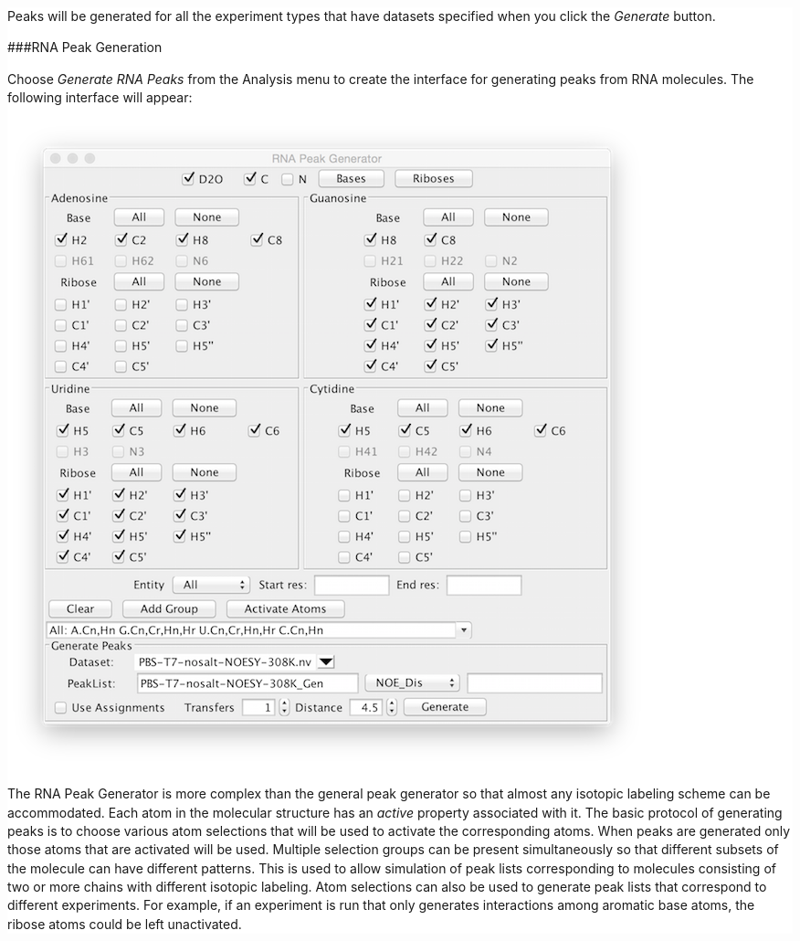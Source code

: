 Peaks will be generated for all the experiment types that have datasets specified when you click the *Generate* 
button.


###RNA Peak Generation

Choose *Generate RNA Peaks* from the Analysis menu to create the interface for 
generating peaks from RNA molecules.  The following interface will appear:

![](images/rna_peak_gen.png)

The RNA Peak Generator is more complex than the general peak generator so that almost
any isotopic labeling scheme can be accommodated.  Each atom in the molecular structure has an 
*active* property associated with it.  The basic protocol of generating peaks is to choose various
atom selections that will be used to activate the corresponding atoms.  When peaks are generated
only those atoms that are activated will be used.  Multiple selection groups can be present simultaneously
so that different subsets of the molecule can have different patterns.  This is used to allow
simulation of peak lists corresponding to molecules consisting of two or more chains with different 
isotopic labeling.  Atom selections can also be used to generate peak lists that correspond to 
different experiments.  For example, if an experiment is run that only generates interactions among aromatic base
atoms, the ribose atoms could be left unactivated.
